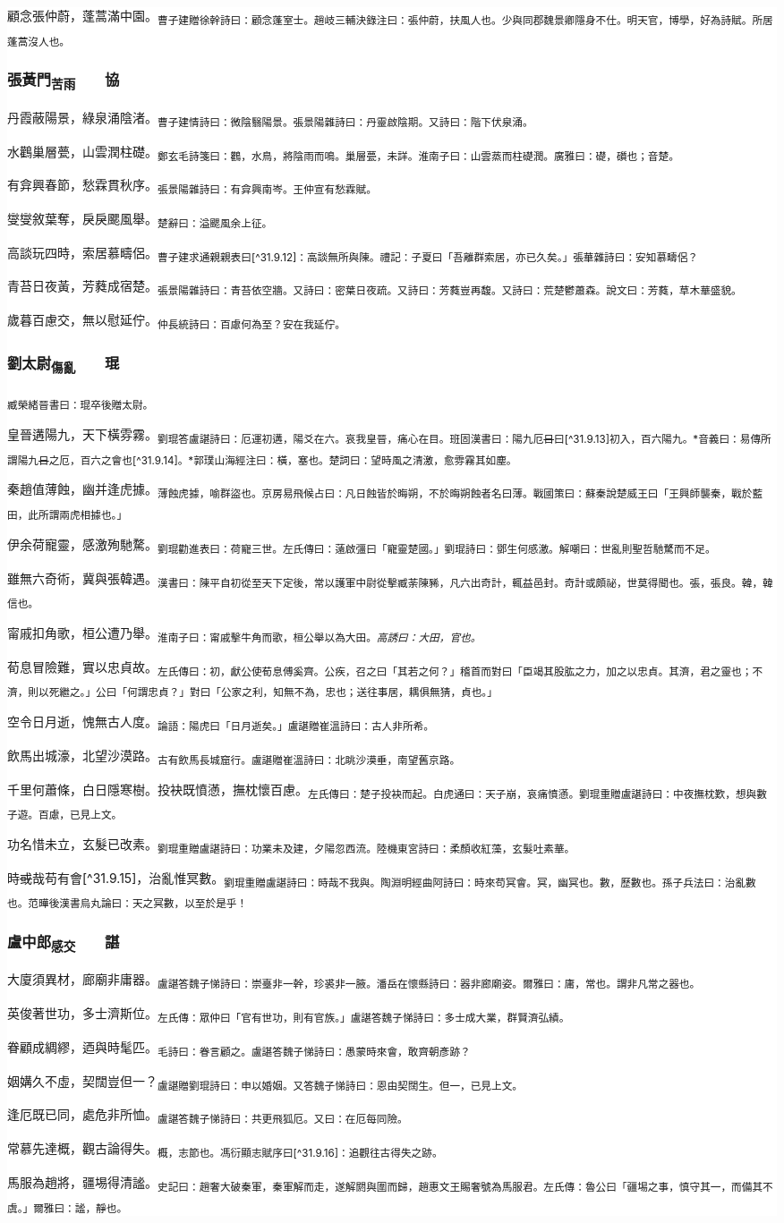 顧念張仲蔚，蓬蒿滿中園。<sub>曹子建贈徐幹詩曰：顧念蓬室士。趙岐三輔決錄注曰：張仲蔚，扶風人也。少與同郡魏景卿隱身不仕。明天官，博學，好為詩賦。所居蓬蒿沒人也。</sub>

### 張黃門<sub>苦雨</sub>&emsp;&emsp;協

丹霞蔽陽景，綠泉涌陰渚。<sub>曹子建情詩曰：微陰翳陽景。張景陽雜詩曰：丹靈啟陰期。又詩曰：階下伏泉涌。</sub>

水鸛巢層甍，山雲潤柱礎。<sub>鄭玄毛詩箋曰：鸛，水鳥，將陰雨而鳴。巢層甍，未詳。淮南子曰：山雲蒸而柱礎潤。廣雅曰：礎，礩也；音楚。</sub>

有弇興春節，愁霖貫秋序。<sub>張景陽雜詩曰：有弇興南岑。王仲宣有愁霖賦。</sub>

燮燮敘葉奪，戾戾颸風舉。<sub>楚辭曰：溢颸風余上征。</sub>

高談玩四時，索居慕疇侶。<sub>曹子建求通親親表曰[^31.9.12]：高談無所與陳。禮記：子夏曰「吾離群索居，亦已久矣。」張華雜詩曰：安知慕疇侶？</sub>

青苔日夜黃，芳蕤成宿楚。<sub>張景陽雜詩曰：青苔依空牆。又詩曰：密葉日夜疏。又詩曰：芳蕤豈再馥。又詩曰：荒楚鬱蕭森。說文曰：芳蕤，草木華盛貌。</sub>

歲暮百慮交，無以慰延佇。<sub>仲長統詩曰：百慮何為至？安在我延佇。</sub>

### 劉太尉<sub>傷亂</sub>&emsp;&emsp;琨

<sub>臧榮緒晉書曰：琨卒後贈太尉。</sub>

皇晉遘陽九，天下橫雰霧。<sub>劉琨答盧諶詩曰：厄運初遘，陽爻在六。哀我皇晉，痛心在目。班固漢書曰：陽九厄~~日~~曰[^31.9.13]初入，百六陽九。*音義曰：易傳所謂陽九~~日~~之厄，百六之會也[^31.9.14]。*郭璞山海經注曰：橫，塞也。楚詞曰：望時風之清激，愈雰霧其如塵。</sub>

秦趙值薄蝕，幽并逢虎據。<sub>薄蝕虎據，喻群盜也。京房易飛候占曰：凡日蝕皆於晦朔，不於晦朔蝕者名曰薄。戰國策曰：蘇秦說楚威王曰「王興師襲秦，戰於藍田，此所謂兩虎相據也。」</sub>

伊余荷寵靈，感激殉馳騖。<sub>劉琨勸進表曰：荷寵三世。左氏傳曰：薳啟彊曰「寵靈楚國。」劉琨詩曰：鄧生何感激。解嘲曰：世亂則聖哲馳騖而不足。</sub>

雖無六奇術，冀與張韓遇。<sub>漢書曰：陳平自初從至天下定後，常以護軍中尉從擊臧荼陳豨，凡六出奇計，輒益邑封。奇計或頗祕，世莫得聞也。張，張良。韓，韓信也。</sub>

甯戚扣角歌，桓公遭乃舉。<sub>淮南子曰：甯戚擊牛角而歌，桓公舉以為大田。*高誘曰：大田，官也。*</sub>

荀息冒險難，實以忠貞故。<sub>左氏傳曰：初，獻公使荀息傅奚齊。公疾，召之曰「其若之何？」稽首而對曰「臣竭其股肱之力，加之以忠貞。其濟，君之靈也；不濟，則以死繼之。」公曰「何謂忠貞？」對曰「公家之利，知無不為，忠也；送往事居，耦俱無猜，貞也。」</sub>

空令日月逝，愧無古人度。<sub>論語：陽虎曰「日月逝矣。」盧諶贈崔溫詩曰：古人非所希。</sub>

飲馬出城濠，北望沙漠路。<sub>古有飲馬長城窟行。盧諶贈崔溫詩曰：北眺沙漠垂，南望舊京路。</sub>

千里何蕭條，白日隱寒樹。投袂既憤懣，撫枕懷百慮。<sub>左氏傳曰：楚子投袂而起。白虎通曰：天子崩，哀痛憤懣。劉琨重贈盧諶詩曰：中夜撫枕歎，想與數子遊。百慮，已見上文。</sub>

功名惜未立，玄髮已改素。<sub>劉琨重贈盧諶詩曰：功業未及建，夕陽忽西流。陸機東宮詩曰：柔顏收紅藻，玄髮吐素華。</sub>

時~~或~~哉苟有會[^31.9.15]，治亂惟冥數。<sub>劉琨重贈盧諶詩曰：時哉不我與。陶淵明經曲阿詩曰：時來苟冥會。冥，幽冥也。數，歷數也。孫子兵法曰：治亂數也。范曄後漢書烏丸論曰：天之冥數，以至於是乎！</sub>

### 盧中郎<sub>感交</sub>&emsp;&emsp;諶

大廈須異材，廊廟非庸器。<sub>盧諶答魏子悌詩曰：崇臺非一幹，珍裘非一腋。潘岳在懷縣詩曰：器非廊廟姿。爾雅曰：庸，常也。謂非凡常之器也。</sub>

英俊著世功，多士濟斯位。<sub>左氏傳：眾仲曰「官有世功，則有官族。」盧諶答魏子悌詩曰：多士成大業，群賢濟弘績。</sub>

眷顧成綢繆，迺與時髦匹。<sub>毛詩曰：眷言顧之。盧諶答魏子悌詩曰：愚蒙時來會，敢齊朝彥跡？</sub>

姻媾久不虛，契闊豈但一？<sub>盧諶贈劉琨詩曰：申以婚姻。又答魏子悌詩曰：恩由契闊生。但一，已見上文。</sub>

逢厄既已同，處危非所恤。<sub>盧諶答魏子悌詩曰：共更飛狐厄。又曰：在厄每同險。</sub>

常慕先達概，觀古論得失。<sub>概，志節也。馮衍顯志賦序曰[^31.9.16]：追觀往古得失之跡。</sub>

馬服為趙將，疆埸得清謐。<sub>史記曰：趙奢大破秦軍，秦軍解而走，遂解閼與圍而歸，趙惠文王賜奢號為馬服君。左氏傳：魯公曰「疆埸之事，慎守其一，而備其不虞。」爾雅曰：謐，靜也。</sub>


[^31.1.1]: 考異：注「孫巖宋書曰」：何校「孫巖」改「沈約」，陳同。案：濟注引沈約，茶陵本并善入五臣，何、陳皆據彼改，其實非也。隋志載孫嚴宋書六十五卷，唐志亦載之，「巖」即「嚴」也。袁本與此正同。
[^31.2.1]: 考異：注「毛詩傳曰」：案：「毛」下當有「萇」字。各本皆脫。
[^31.3.1]: 考異：注「魏文秋胡行曰」：案：「文」下當有「帝」字。各本皆脫。
[^31.4.1]: 考異：注「往往離宮」：袁本、茶陵本「往往」作「遙遙」。案：當作「![&#x284CF;](images/284CF.svg)![&#x284CF;](images/284CF.svg)」，形近之誤，尤改未是。
[^31.4.2]: 考異：注「郭象注莊子曰」：袁本、茶陵本「注」字在「子」字下，是也。
[^31.5.1]: 考異：注「所以藏箭謂之服所以盛弓謂之鞬」：袁本、茶陵本「箭」下有「弩」字，「弓」上無「所以盛」三字。案：二本是也。今方言正如此，「弓謂之鞬」，蒙上「所以藏」為文。
[^31.5.2]: 考異：注「其樂可量也」：茶陵本「可」上有「不」字，是也。袁本亦脫。
[^31.5.3]: 考異：道德亦何懼：袁本、茶陵本「德」作「得」，云善作「德」。案：各本所見皆非也。善引「不以其道得之」為注，作「得」甚明。
[^31.5.4]: 考異：伐木青江湄：袁本、茶陵本「青」作「清」，是也。
[^31.5.5]: 考異：注「河水之清且漣漪兮」：茶陵本無「之」字、「兮」字，是也。袁本亦衍。
[^31.7.1]: 考異：注「變出無聞」：案：「聞」當作「閒」。各本皆偽。
[^31.7.2]: 考異：注「張叔及論」：案：「叔及」當作「升反」。各本皆偽。張升，字彥真，范蔚宗書有傳在文苑。前魏都賦，後與山巨源絕交書注皆引「反論」不誤，可證也。左傳疏所引「賓爵下革」云云，今本或作「皮」，皆「反」之偽。
[^31.8.1]: 考異：注「或失道」：陳云「或」，「惑」誤。是也，各本皆偽。
[^31.8.2]: 考異：注「乃我者自失道」：案：「者」字不當有，今漢書無。各本皆衍。